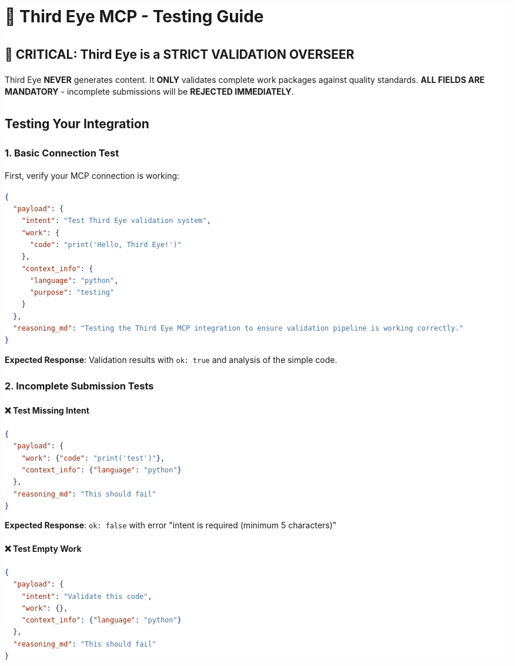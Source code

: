 # 🧿 Third Eye MCP - Testing Guide

## 🚨 CRITICAL: Third Eye is a STRICT VALIDATION OVERSEER

Third Eye **NEVER** generates content. It **ONLY** validates complete work packages against quality standards. **ALL FIELDS ARE MANDATORY** - incomplete submissions will be **REJECTED IMMEDIATELY**.

## Testing Your Integration

### 1. Basic Connection Test

First, verify your MCP connection is working:

```json
{
  "payload": {
    "intent": "Test Third Eye validation system",
    "work": {
      "code": "print('Hello, Third Eye!')"
    },
    "context_info": {
      "language": "python",
      "purpose": "testing"
    }
  },
  "reasoning_md": "Testing the Third Eye MCP integration to ensure validation pipeline is working correctly."
}
```

**Expected Response**: Validation results with `ok: true` and analysis of the simple code.

### 2. Incomplete Submission Tests

#### ❌ Test Missing Intent
```json
{
  "payload": {
    "work": {"code": "print('test')"},
    "context_info": {"language": "python"}
  },
  "reasoning_md": "This should fail"
}
```

**Expected Response**: `ok: false` with error "intent is required (minimum 5 characters)"

#### ❌ Test Empty Work
```json
{
  "payload": {
    "intent": "Validate this code",
    "work": {},
    "context_info": {"language": "python"}
  },
  "reasoning_md": "This should fail"
}
```
